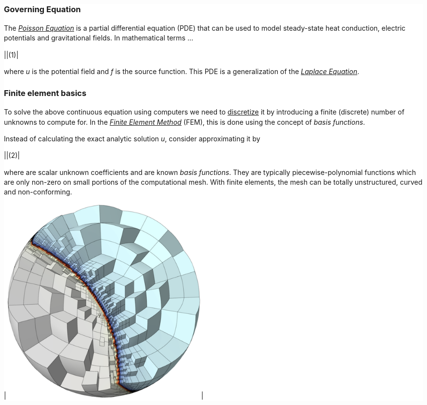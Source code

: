 ### Governing Equation

The [_Poisson Equation_](https://en.wikipedia.org/wiki/Poisson's_equation) is a partial
differential equation (PDE) that can be used to model steady-state heat conduction,
electric potentials and gravitational fields. In mathematical terms ...

|![](http://latex.codecogs.com/gif.latex?-%5Cnabla%5E2u%20%3D%20f)|(1)|

where _u_ is the potential field and _f_ is the source function. This PDE is a generalization
of the [_Laplace Equation_](https://en.wikipedia.org/wiki/Laplace%27s_equation).

### Finite element basics

To solve the above continuous equation using computers we need to
[discretize](https://en.wikipedia.org/wiki/Discretization) it by introducing a finite
(discrete) number of unknowns to compute for.
In the [_Finite Element Method_](https://en.wikipedia.org/wiki/Finite_element_method) (FEM), this is
done using the concept of _basis functions_.

Instead of calculating the exact analytic solution _u_, consider approximating it by

|![](http://latex.codecogs.com/gif.latex?u%20%5Capprox%20%5Csum_%7Bj%3D1%7D%5En%20c_j%20%5Cphi_j)|(2)|

where ![](http://latex.codecogs.com/gif.latex?c_j) are scalar unknown coefficients and
![](http://latex.codecogs.com/gif.latex?%5Cphi_j) are known _basis functions_. They are
typically piecewise-polynomial functions which are only non-zero on small portions of the
computational mesh. With finite elements, the mesh can be totally unstructured, curved and
non-conforming.

|[<img src="mesh.png" width="400">](mesh.png)|
